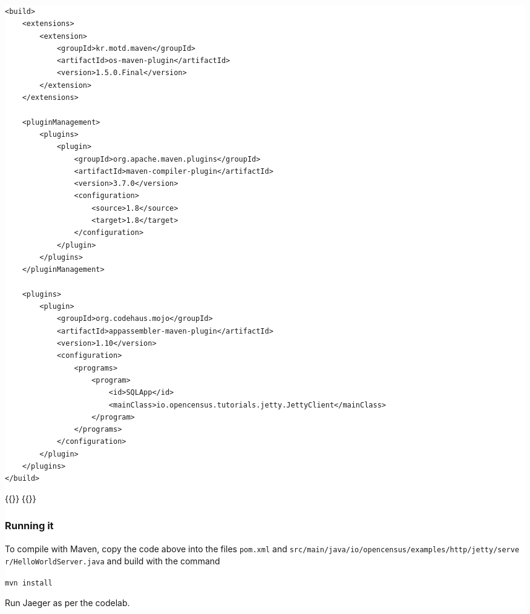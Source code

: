     <build>
        <extensions>
            <extension>
                <groupId>kr.motd.maven</groupId>
                <artifactId>os-maven-plugin</artifactId>
                <version>1.5.0.Final</version>
            </extension>
        </extensions>

        <pluginManagement>
            <plugins>
                <plugin>
                    <groupId>org.apache.maven.plugins</groupId>
                    <artifactId>maven-compiler-plugin</artifactId>
                    <version>3.7.0</version>
                    <configuration>
                        <source>1.8</source>
                        <target>1.8</target>
                    </configuration>
                </plugin>
            </plugins>
        </pluginManagement>

        <plugins>
            <plugin>
                <groupId>org.codehaus.mojo</groupId>
                <artifactId>appassembler-maven-plugin</artifactId>
                <version>1.10</version>
                <configuration>
                    <programs>
                        <program>
                            <id>SQLApp</id>
                            <mainClass>io.opencensus.tutorials.jetty.JettyClient</mainClass>
                        </program>
                    </programs>
                </configuration>
            </plugin>
        </plugins>
    </build>
</project>
{{</highlight>}}
{{</tabs>}}

### Running it

To compile with Maven, copy the code above into the files `pom.xml` and `src/main/java/io/opencensus/examples/http/jetty/server/HelloWorldServer.java` and build with the command
```bash
mvn install
```

Run Jaeger as per the codelab.
